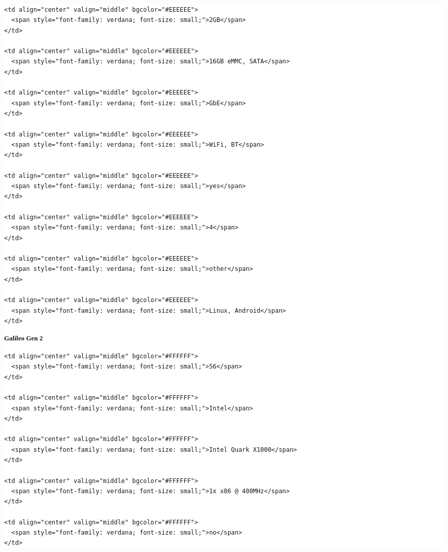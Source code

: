    <td align="center" valign="middle" bgcolor="#EEEEEE">
      <span style="font-family: verdana; font-size: small;">2GB</span>
    </td>
    
    <td align="center" valign="middle" bgcolor="#EEEEEE">
      <span style="font-family: verdana; font-size: small;">16GB eMMC, SATA</span>
    </td>
    
    <td align="center" valign="middle" bgcolor="#EEEEEE">
      <span style="font-family: verdana; font-size: small;">GbE</span>
    </td>
    
    <td align="center" valign="middle" bgcolor="#EEEEEE">
      <span style="font-family: verdana; font-size: small;">WiFi, BT</span>
    </td>
    
    <td align="center" valign="middle" bgcolor="#EEEEEE">
      <span style="font-family: verdana; font-size: small;">yes</span>
    </td>
    
    <td align="center" valign="middle" bgcolor="#EEEEEE">
      <span style="font-family: verdana; font-size: small;">4</span>
    </td>
    
    <td align="center" valign="middle" bgcolor="#EEEEEE">
      <span style="font-family: verdana; font-size: small;">other</span>
    </td>
    
    <td align="center" valign="middle" bgcolor="#EEEEEE">
      <span style="font-family: verdana; font-size: small;">Linux, Android</span>
    </td>
  </tr>
  
  <tr>
    <td align="left" valign="middle" bgcolor="#FFFFFF">
      <span style="font-family: verdana; font-size: small;"><b>Galileo Gen 2</b></span>
    </td>
    
    <td align="center" valign="middle" bgcolor="#FFFFFF">
      <span style="font-family: verdana; font-size: small;">56</span>
    </td>
    
    <td align="center" valign="middle" bgcolor="#FFFFFF">
      <span style="font-family: verdana; font-size: small;">Intel</span>
    </td>
    
    <td align="center" valign="middle" bgcolor="#FFFFFF">
      <span style="font-family: verdana; font-size: small;">Intel Quark X1000</span>
    </td>
    
    <td align="center" valign="middle" bgcolor="#FFFFFF">
      <span style="font-family: verdana; font-size: small;">1x x86 @ 400MHz</span>
    </td>
    
    <td align="center" valign="middle" bgcolor="#FFFFFF">
      <span style="font-family: verdana; font-size: small;">no</span>
    </td>
    